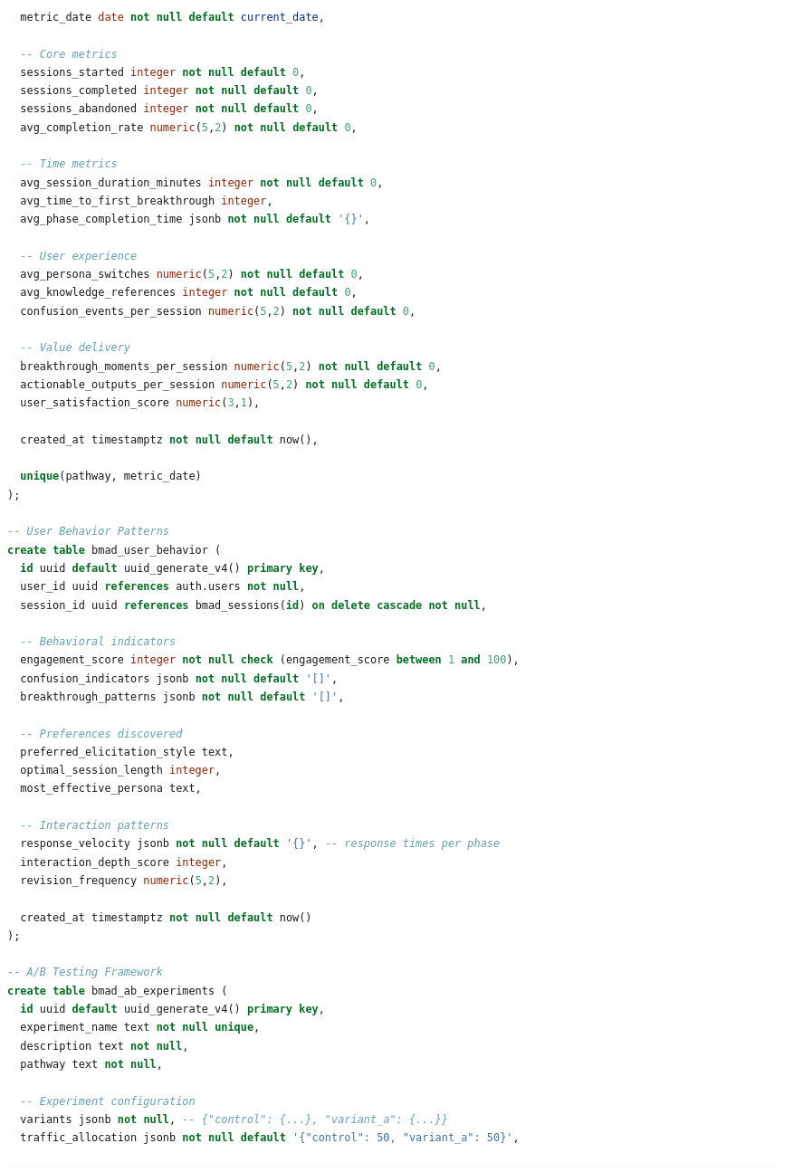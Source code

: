 ```sql
  metric_date date not null default current_date,
  
  -- Core metrics
  sessions_started integer not null default 0,
  sessions_completed integer not null default 0,
  sessions_abandoned integer not null default 0,
  avg_completion_rate numeric(5,2) not null default 0,
  
  -- Time metrics
  avg_session_duration_minutes integer not null default 0,
  avg_time_to_first_breakthrough integer,
  avg_phase_completion_time jsonb not null default '{}',
  
  -- User experience
  avg_persona_switches numeric(5,2) not null default 0,
  avg_knowledge_references integer not null default 0,
  confusion_events_per_session numeric(5,2) not null default 0,
  
  -- Value delivery
  breakthrough_moments_per_session numeric(5,2) not null default 0,
  actionable_outputs_per_session numeric(5,2) not null default 0,
  user_satisfaction_score numeric(3,1),
  
  created_at timestamptz not null default now(),
  
  unique(pathway, metric_date)
);

-- User Behavior Patterns
create table bmad_user_behavior (
  id uuid default uuid_generate_v4() primary key,
  user_id uuid references auth.users not null,
  session_id uuid references bmad_sessions(id) on delete cascade not null,
  
  -- Behavioral indicators
  engagement_score integer not null check (engagement_score between 1 and 100),
  confusion_indicators jsonb not null default '[]',
  breakthrough_patterns jsonb not null default '[]',
  
  -- Preferences discovered
  preferred_elicitation_style text,
  optimal_session_length integer,
  most_effective_persona text,
  
  -- Interaction patterns
  response_velocity jsonb not null default '{}', -- response times per phase
  interaction_depth_score integer,
  revision_frequency numeric(5,2),
  
  created_at timestamptz not null default now()
);

-- A/B Testing Framework
create table bmad_ab_experiments (
  id uuid default uuid_generate_v4() primary key,
  experiment_name text not null unique,
  description text not null,
  pathway text not null,
  
  -- Experiment configuration
  variants jsonb not null, -- {"control": {...}, "variant_a": {...}}
  traffic_allocation jsonb not null default '{"control": 50, "variant_a": 50}',
  
```